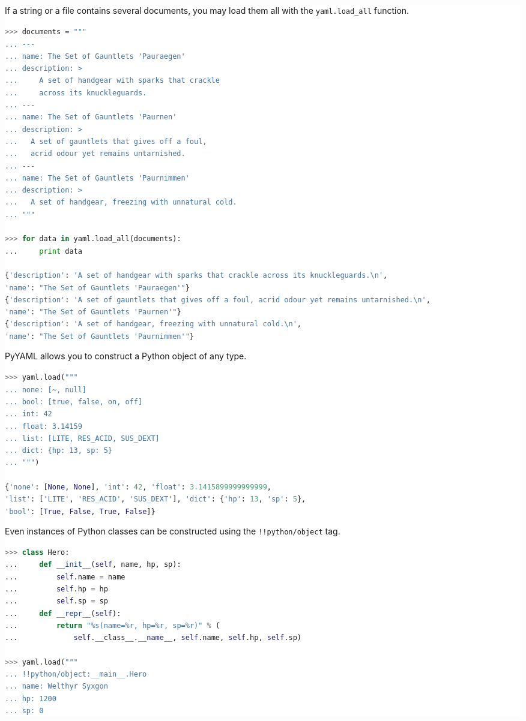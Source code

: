 If a string or a file contains several documents, you may load them all with
the `yaml.load_all` function.

```python
>>> documents = """
... ---
... name: The Set of Gauntlets 'Pauraegen'
... description: >
...     A set of handgear with sparks that crackle
...     across its knuckleguards.
... ---
... name: The Set of Gauntlets 'Paurnen'
... description: >
...   A set of gauntlets that gives off a foul,
...   acrid odour yet remains untarnished.
... ---
... name: The Set of Gauntlets 'Paurnimmen'
... description: >
...   A set of handgear, freezing with unnatural cold.
... """

>>> for data in yaml.load_all(documents):
...     print data

{'description': 'A set of handgear with sparks that crackle across its knuckleguards.\n',
'name': "The Set of Gauntlets 'Pauraegen'"}
{'description': 'A set of gauntlets that gives off a foul, acrid odour yet remains untarnished.\n',
'name': "The Set of Gauntlets 'Paurnen'"}
{'description': 'A set of handgear, freezing with unnatural cold.\n',
'name': "The Set of Gauntlets 'Paurnimmen'"}
```

PyYAML allows you to construct a Python object of any type.

```python
>>> yaml.load("""
... none: [~, null]
... bool: [true, false, on, off]
... int: 42
... float: 3.14159
... list: [LITE, RES_ACID, SUS_DEXT]
... dict: {hp: 13, sp: 5}
... """)

{'none': [None, None], 'int': 42, 'float': 3.1415899999999999,
'list': ['LITE', 'RES_ACID', 'SUS_DEXT'], 'dict': {'hp': 13, 'sp': 5},
'bool': [True, False, True, False]}
```

Even instances of Python classes can be constructed using the `!!python/object`
tag.

```python
>>> class Hero:
...     def __init__(self, name, hp, sp):
...         self.name = name
...         self.hp = hp
...         self.sp = sp
...     def __repr__(self):
...         return "%s(name=%r, hp=%r, sp=%r)" % (
...             self.__class__.__name__, self.name, self.hp, self.sp)

>>> yaml.load("""
... !!python/object:__main__.Hero
... name: Welthyr Syxgon
... hp: 1200
... sp: 0
```